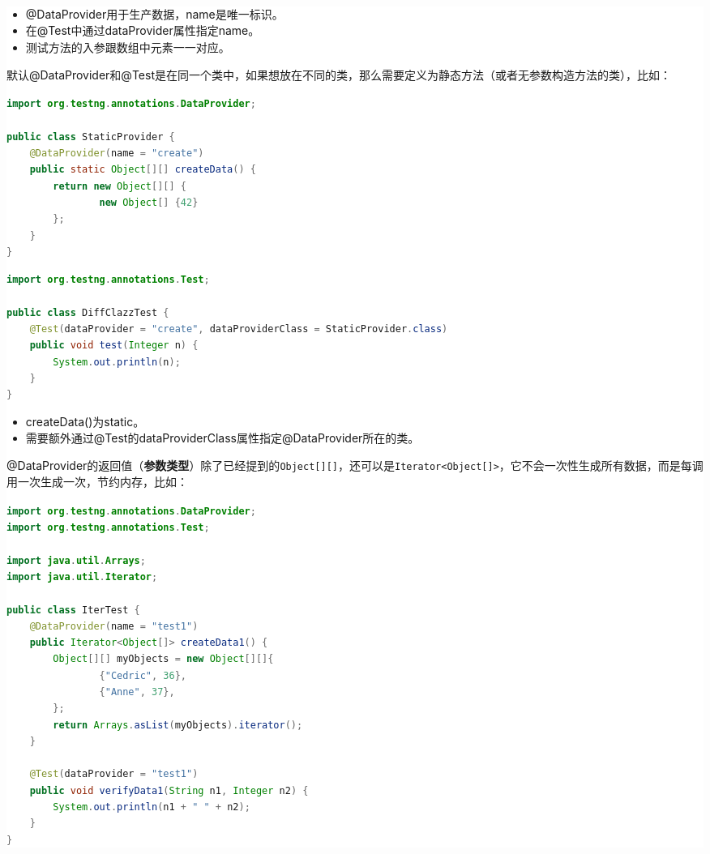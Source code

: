 - @DataProvider用于生产数据，name是唯一标识。
- 在@Test中通过dataProvider属性指定name。
- 测试方法的入参跟数组中元素一一对应。

默认@DataProvider和@Test是在同一个类中，如果想放在不同的类，那么需要定义为静态方法（或者无参数构造方法的类），比如：

```java
import org.testng.annotations.DataProvider;

public class StaticProvider {
    @DataProvider(name = "create")
    public static Object[][] createData() {
        return new Object[][] {
                new Object[] {42}
        };
    }
}
```

```java
import org.testng.annotations.Test;

public class DiffClazzTest {
    @Test(dataProvider = "create", dataProviderClass = StaticProvider.class)
    public void test(Integer n) {
        System.out.println(n);
    }
}
```

- createData()为static。
- 需要额外通过@Test的dataProviderClass属性指定@DataProvider所在的类。

@DataProvider的返回值（**参数类型**）除了已经提到的`Object[][]`，还可以是`Iterator<Object[]>`，它不会一次性生成所有数据，而是每调用一次生成一次，节约内存，比如：

```java
import org.testng.annotations.DataProvider;
import org.testng.annotations.Test;

import java.util.Arrays;
import java.util.Iterator;

public class IterTest {
    @DataProvider(name = "test1")
    public Iterator<Object[]> createData1() {
        Object[][] myObjects = new Object[][]{
                {"Cedric", 36},
                {"Anne", 37},
        };
        return Arrays.asList(myObjects).iterator();
    }

    @Test(dataProvider = "test1")
    public void verifyData1(String n1, Integer n2) {
        System.out.println(n1 + " " + n2);
    }
}
```
